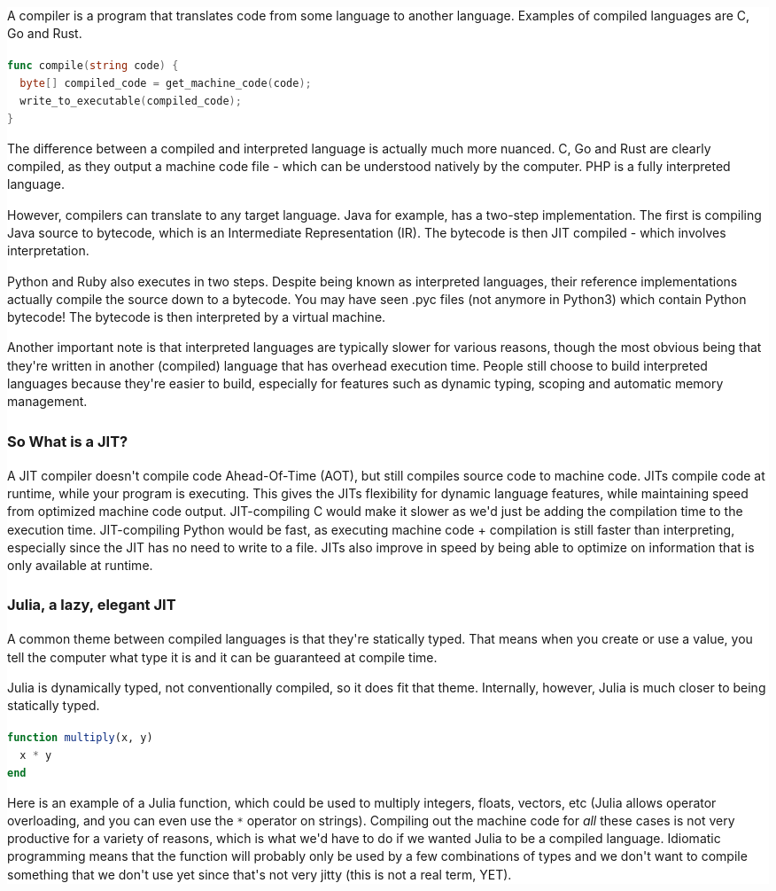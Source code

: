 A compiler is a program that translates code from some language to another language. Examples of compiled languages are C, Go and Rust.

```go
func compile(string code) {
  byte[] compiled_code = get_machine_code(code);
  write_to_executable(compiled_code);
}
```

The difference between a compiled and interpreted language is actually much more nuanced. C, Go and Rust are clearly compiled, as they output a machine code file - which can be understood natively by the computer. PHP is a fully interpreted language.

However, compilers can translate to any target language. Java for example, has a two-step implementation. The first is compiling Java source to bytecode, which is an Intermediate Representation (IR). The bytecode is then JIT compiled - which involves interpretation. 

Python and Ruby also executes in two steps. Despite being known as interpreted languages, their reference implementations actually compile the source down to a bytecode. You may have seen .pyc files (not anymore in Python3) which contain Python bytecode! The bytecode is then interpreted by a virtual machine.

Another important note is that interpreted languages are typically slower for various reasons, though the most obvious being that they're written in another (compiled) language that has overhead execution time. People still choose to build interpreted languages because they're easier to build, especially for features such as dynamic typing, scoping and automatic memory management.

### So What is a JIT? 

A JIT compiler doesn't compile code Ahead-Of-Time (AOT), but still compiles source code to machine code. JITs compile code at runtime, while your program is executing. This gives the JITs flexibility for dynamic language features, while maintaining speed from optimized machine code output. JIT-compiling C would make it slower as we'd just be adding the compilation time to the execution time. JIT-compiling Python would be fast, as executing machine code + compilation is still faster than interpreting, especially since the JIT has no need to write to a file. JITs also improve in speed by being able to optimize on information that is only available at runtime. 

### Julia, a lazy, elegant JIT

A common theme between compiled languages is that they're statically typed. That means when you create or use a value, you tell the computer what type it is and it can be guaranteed at compile time.

Julia is dynamically typed, not conventionally compiled, so it does fit that theme. Internally, however, Julia is much closer to being statically typed.

```julia
function multiply(x, y)
  x * y
end
```

Here is an example of a Julia function, which could be used to multiply integers, floats, vectors, etc (Julia allows operator overloading, and you can even use the `*` operator on strings). Compiling out the machine code for *all* these cases is not very productive for a variety of reasons, which is what we'd have to do if we wanted Julia to be a compiled language. Idiomatic programming means that the function will probably only be used by a few combinations of types and we don't want to compile something that we don't use yet since that's not very jitty (this is not a real term, YET). 
